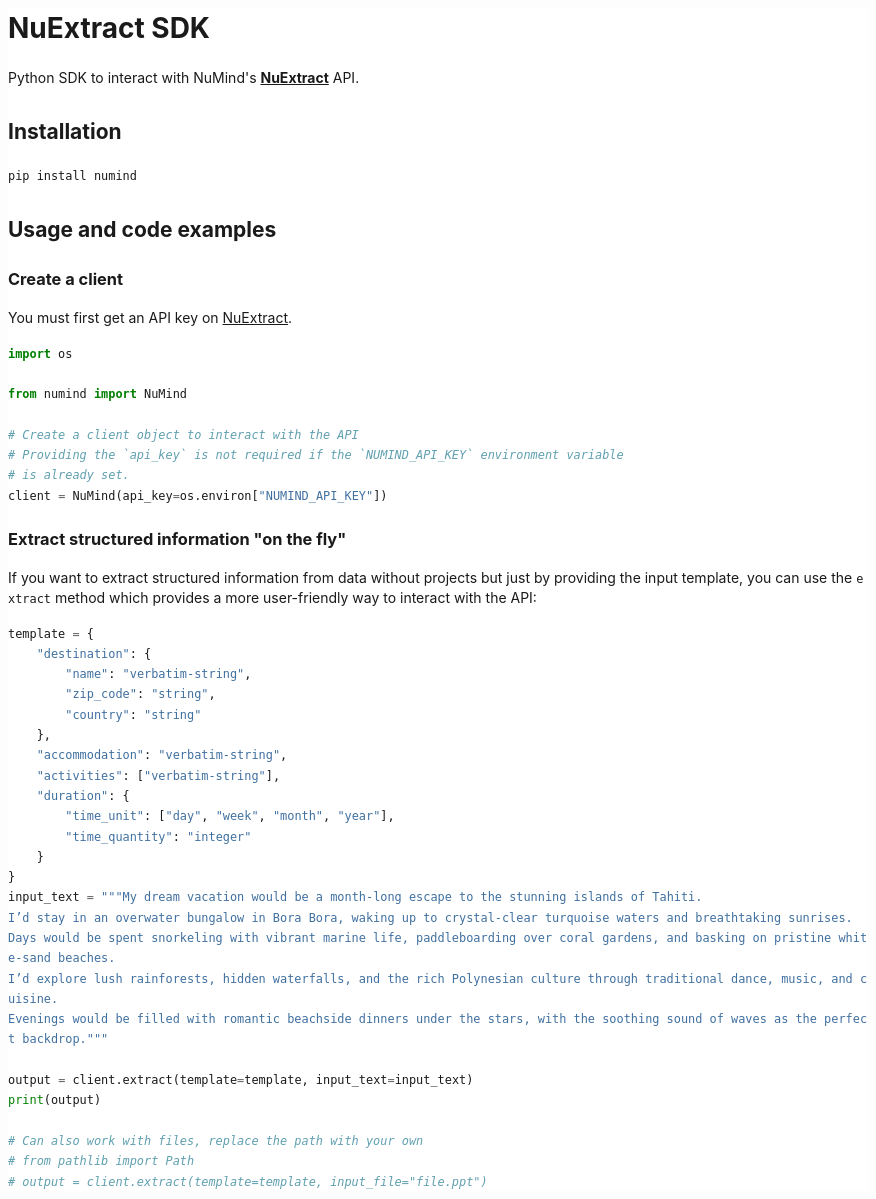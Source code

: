 # NuExtract SDK

Python SDK to interact with NuMind's [**NuExtract**](https://nuextract.ai) API.

## Installation

```sh
pip install numind
```

## Usage and code examples

### Create a client

You must first get an API key on [NuExtract](https://nuextract.ai/app/user?content=api).

```python
import os

from numind import NuMind

# Create a client object to interact with the API
# Providing the `api_key` is not required if the `NUMIND_API_KEY` environment variable
# is already set.
client = NuMind(api_key=os.environ["NUMIND_API_KEY"])
```

### Extract structured information "on the fly"

If you want to extract structured information from data without projects but just by providing the input template, you can use the `extract` method which provides a more user-friendly way to interact with the API:

```python
template = {
    "destination": {
        "name": "verbatim-string",
        "zip_code": "string",
        "country": "string"
    },
    "accommodation": "verbatim-string",
    "activities": ["verbatim-string"],
    "duration": {
        "time_unit": ["day", "week", "month", "year"],
        "time_quantity": "integer"
    }
}
input_text = """My dream vacation would be a month-long escape to the stunning islands of Tahiti.
I’d stay in an overwater bungalow in Bora Bora, waking up to crystal-clear turquoise waters and breathtaking sunrises.
Days would be spent snorkeling with vibrant marine life, paddleboarding over coral gardens, and basking on pristine white-sand beaches.
I’d explore lush rainforests, hidden waterfalls, and the rich Polynesian culture through traditional dance, music, and cuisine.
Evenings would be filled with romantic beachside dinners under the stars, with the soothing sound of waves as the perfect backdrop."""

output = client.extract(template=template, input_text=input_text)
print(output)

# Can also work with files, replace the path with your own
# from pathlib import Path
# output = client.extract(template=template, input_file="file.ppt")
```